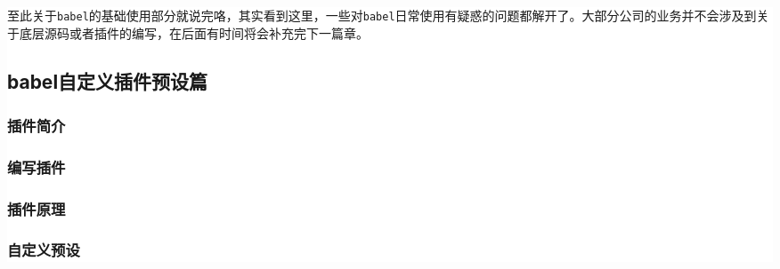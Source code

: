 至此关于`babel`的基础使用部分就说完咯，其实看到这里，一些对`babel`日常使用有疑惑的问题都解开了。大部分公司的业务并不会涉及到关于底层源码或者插件的编写，在后面有时间将会补充完下一篇章。

## babel自定义插件预设篇

### 插件简介
### 编写插件
### 插件原理
### 自定义预设


